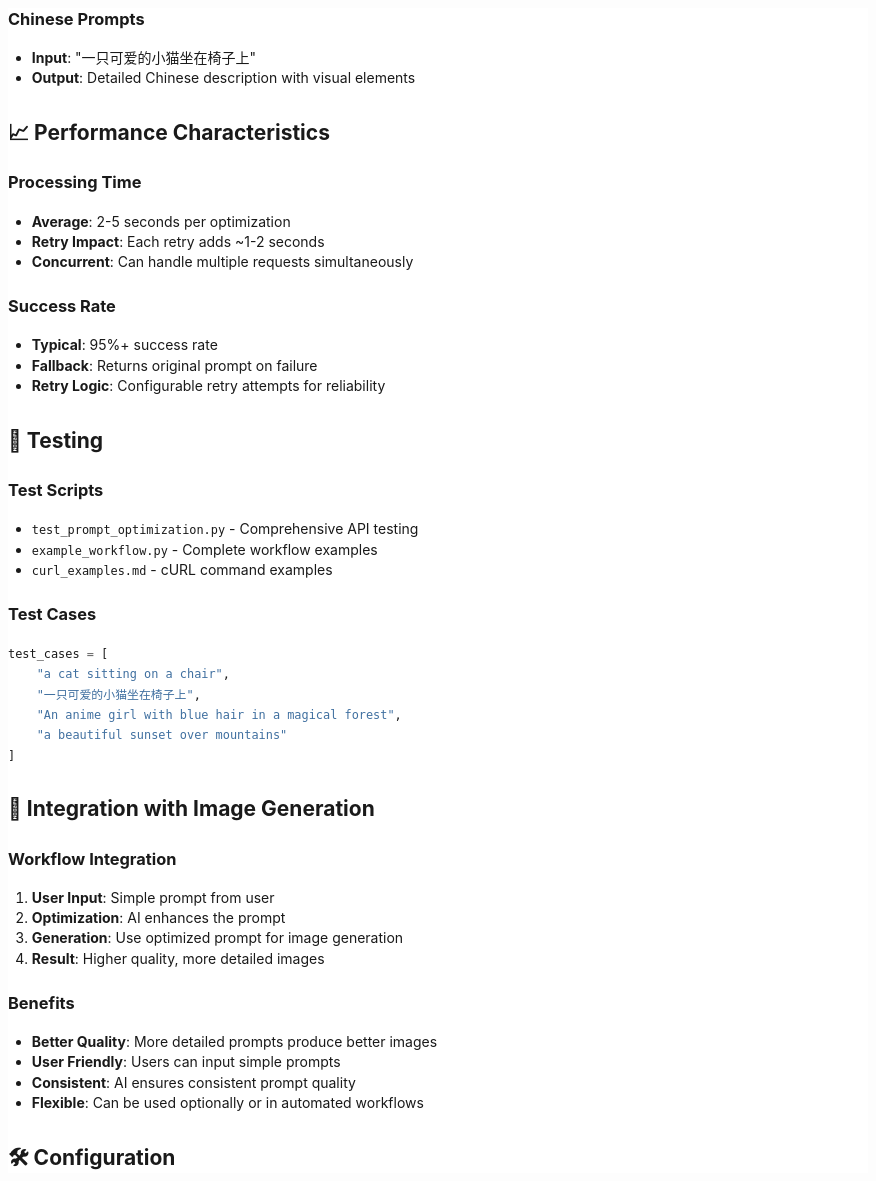 ### Chinese Prompts
- **Input**: "一只可爱的小猫坐在椅子上"
- **Output**: Detailed Chinese description with visual elements

## 📈 Performance Characteristics

### Processing Time
- **Average**: 2-5 seconds per optimization
- **Retry Impact**: Each retry adds ~1-2 seconds
- **Concurrent**: Can handle multiple requests simultaneously

### Success Rate
- **Typical**: 95%+ success rate
- **Fallback**: Returns original prompt on failure
- **Retry Logic**: Configurable retry attempts for reliability

## 🧪 Testing

### Test Scripts
- `test_prompt_optimization.py` - Comprehensive API testing
- `example_workflow.py` - Complete workflow examples
- `curl_examples.md` - cURL command examples

### Test Cases
```python
test_cases = [
    "a cat sitting on a chair",
    "一只可爱的小猫坐在椅子上", 
    "An anime girl with blue hair in a magical forest",
    "a beautiful sunset over mountains"
]
```

## 🔄 Integration with Image Generation

### Workflow Integration
1. **User Input**: Simple prompt from user
2. **Optimization**: AI enhances the prompt
3. **Generation**: Use optimized prompt for image generation
4. **Result**: Higher quality, more detailed images

### Benefits
- **Better Quality**: More detailed prompts produce better images
- **User Friendly**: Users can input simple prompts
- **Consistent**: AI ensures consistent prompt quality
- **Flexible**: Can be used optionally or in automated workflows

## 🛠️ Configuration
